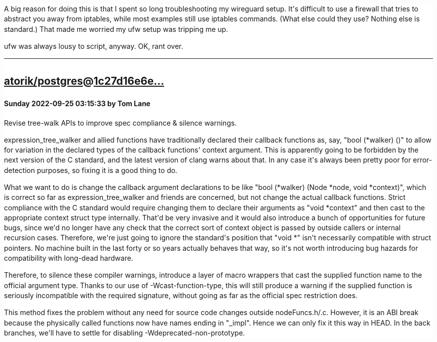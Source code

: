 A big reason for doing this is that I spent so long troubleshooting my
wireguard setup. It's difficult to use a firewall that tries to abstract
you away from iptables, while most examples still use iptables commands.
(What else could they use? Nothing else is standard.) That made me
worried my ufw setup was tripping me up.

ufw was always lousy to script, anyway. OK, rant over.

---
## [atorik/postgres](https://github.com/atorik/postgres)@[1c27d16e6e...](https://github.com/atorik/postgres/commit/1c27d16e6e5c1f463bbe1e9ece88dda811235165)
#### Sunday 2022-09-25 03:15:33 by Tom Lane

Revise tree-walk APIs to improve spec compliance & silence warnings.

expression_tree_walker and allied functions have traditionally
declared their callback functions as, say, "bool (*walker) ()"
to allow for variation in the declared types of the callback
functions' context argument.  This is apparently going to be
forbidden by the next version of the C standard, and the latest
version of clang warns about that.  In any case it's always
been pretty poor for error-detection purposes, so fixing it is
a good thing to do.

What we want to do is change the callback argument declarations to
be like "bool (*walker) (Node *node, void *context)", which is
correct so far as expression_tree_walker and friends are concerned,
but not change the actual callback functions.  Strict compliance with
the C standard would require changing them to declare their arguments
as "void *context" and then cast to the appropriate context struct
type internally.  That'd be very invasive and it would also introduce
a bunch of opportunities for future bugs, since we'd no longer have
any check that the correct sort of context object is passed by outside
callers or internal recursion cases.  Therefore, we're just going
to ignore the standard's position that "void *" isn't necessarily
compatible with struct pointers.  No machine built in the last forty
or so years actually behaves that way, so it's not worth introducing
bug hazards for compatibility with long-dead hardware.

Therefore, to silence these compiler warnings, introduce a layer of
macro wrappers that cast the supplied function name to the official
argument type.  Thanks to our use of -Wcast-function-type, this will
still produce a warning if the supplied function is seriously
incompatible with the required signature, without going as far as
the official spec restriction does.

This method fixes the problem without any need for source code changes
outside nodeFuncs.h/.c.  However, it is an ABI break because the
physically called functions now have names ending in "_impl".  Hence
we can only fix it this way in HEAD.  In the back branches, we'll have
to settle for disabling -Wdeprecated-non-prototype.
